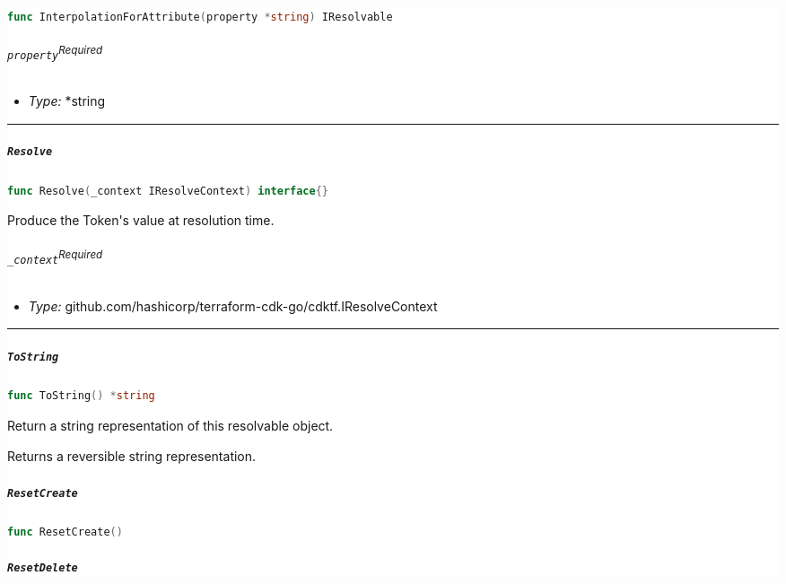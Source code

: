 ```go
func InterpolationForAttribute(property *string) IResolvable
```

###### `property`<sup>Required</sup> <a name="property" id="@cdktf/provider-azurerm.eventhubNamespaceCustomerManagedKey.EventhubNamespaceCustomerManagedKeyTimeoutsOutputReference.interpolationForAttribute.parameter.property"></a>

- *Type:* *string

---

##### `Resolve` <a name="Resolve" id="@cdktf/provider-azurerm.eventhubNamespaceCustomerManagedKey.EventhubNamespaceCustomerManagedKeyTimeoutsOutputReference.resolve"></a>

```go
func Resolve(_context IResolveContext) interface{}
```

Produce the Token's value at resolution time.

###### `_context`<sup>Required</sup> <a name="_context" id="@cdktf/provider-azurerm.eventhubNamespaceCustomerManagedKey.EventhubNamespaceCustomerManagedKeyTimeoutsOutputReference.resolve.parameter._context"></a>

- *Type:* github.com/hashicorp/terraform-cdk-go/cdktf.IResolveContext

---

##### `ToString` <a name="ToString" id="@cdktf/provider-azurerm.eventhubNamespaceCustomerManagedKey.EventhubNamespaceCustomerManagedKeyTimeoutsOutputReference.toString"></a>

```go
func ToString() *string
```

Return a string representation of this resolvable object.

Returns a reversible string representation.

##### `ResetCreate` <a name="ResetCreate" id="@cdktf/provider-azurerm.eventhubNamespaceCustomerManagedKey.EventhubNamespaceCustomerManagedKeyTimeoutsOutputReference.resetCreate"></a>

```go
func ResetCreate()
```

##### `ResetDelete` <a name="ResetDelete" id="@cdktf/provider-azurerm.eventhubNamespaceCustomerManagedKey.EventhubNamespaceCustomerManagedKeyTimeoutsOutputReference.resetDelete"></a>
